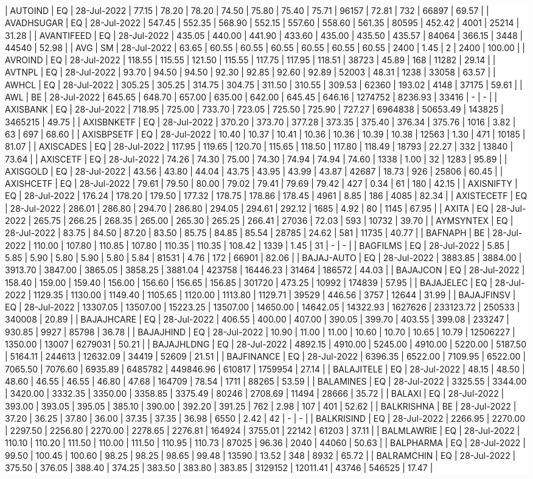 | AUTOIND | EQ | 28-Jul-2022 | 77.15 | 78.20 | 78.20 | 74.50 | 75.80 | 75.40 | 75.71 | 96157 | 72.81 | 732 | 66897 | 69.57 |
| AVADHSUGAR | EQ | 28-Jul-2022 | 547.45 | 552.35 | 568.90 | 552.15 | 557.60 | 558.60 | 561.35 | 80595 | 452.42 | 4001 | 25214 | 31.28 |
| AVANTIFEED | EQ | 28-Jul-2022 | 435.05 | 440.00 | 441.90 | 433.60 | 435.00 | 435.50 | 435.57 | 84064 | 366.15 | 3448 | 44540 | 52.98 |
| AVG | SM | 28-Jul-2022 | 63.65 | 60.55 | 60.55 | 60.55 | 60.55 | 60.55 | 60.55 | 2400 | 1.45 | 2 | 2400 | 100.00 |
| AVROIND | EQ | 28-Jul-2022 | 118.55 | 115.55 | 121.50 | 115.55 | 117.75 | 117.95 | 118.51 | 38723 | 45.89 | 168 | 11282 | 29.14 |
| AVTNPL | EQ | 28-Jul-2022 | 93.70 | 94.50 | 94.50 | 92.30 | 92.85 | 92.60 | 92.89 | 52003 | 48.31 | 1238 | 33058 | 63.57 |
| AWHCL | EQ | 28-Jul-2022 | 305.25 | 305.25 | 314.75 | 304.75 | 311.50 | 310.55 | 309.53 | 62360 | 193.02 | 4148 | 37175 | 59.61 |
| AWL | BE | 28-Jul-2022 | 645.65 | 648.70 | 657.00 | 635.00 | 642.00 | 645.45 | 646.16 | 1274752 | 8236.93 | 33416 | - | - |
| AXISBANK | EQ | 28-Jul-2022 | 718.95 | 725.00 | 733.70 | 723.05 | 725.50 | 725.90 | 727.27 | 6964838 | 50653.49 | 143825 | 3465215 | 49.75 |
| AXISBNKETF | EQ | 28-Jul-2022 | 370.20 | 373.70 | 377.28 | 373.35 | 375.40 | 376.34 | 375.76 | 1016 | 3.82 | 63 | 697 | 68.60 |
| AXISBPSETF | EQ | 28-Jul-2022 | 10.40 | 10.37 | 10.41 | 10.36 | 10.36 | 10.39 | 10.38 | 12563 | 1.30 | 471 | 10185 | 81.07 |
| AXISCADES | EQ | 28-Jul-2022 | 117.95 | 119.65 | 120.70 | 115.65 | 118.50 | 117.80 | 118.49 | 18793 | 22.27 | 332 | 13840 | 73.64 |
| AXISCETF | EQ | 28-Jul-2022 | 74.26 | 74.30 | 75.00 | 74.30 | 74.94 | 74.94 | 74.60 | 1338 | 1.00 | 32 | 1283 | 95.89 |
| AXISGOLD | EQ | 28-Jul-2022 | 43.56 | 43.80 | 44.04 | 43.75 | 43.95 | 43.99 | 43.87 | 42687 | 18.73 | 926 | 25806 | 60.45 |
| AXISHCETF | EQ | 28-Jul-2022 | 79.61 | 79.50 | 80.00 | 79.02 | 79.41 | 79.69 | 79.42 | 427 | 0.34 | 61 | 180 | 42.15 |
| AXISNIFTY | EQ | 28-Jul-2022 | 176.24 | 178.20 | 179.50 | 177.32 | 178.75 | 178.86 | 178.45 | 4961 | 8.85 | 186 | 4085 | 82.34 |
| AXISTECETF | EQ | 28-Jul-2022 | 286.01 | 286.80 | 294.70 | 286.80 | 294.05 | 294.61 | 292.12 | 1685 | 4.92 | 80 | 1145 | 67.95 |
| AXITA | EQ | 28-Jul-2022 | 265.75 | 266.25 | 268.35 | 265.00 | 265.30 | 265.25 | 266.41 | 27036 | 72.03 | 593 | 10732 | 39.70 |
| AYMSYNTEX | EQ | 28-Jul-2022 | 83.75 | 84.50 | 87.20 | 83.50 | 85.75 | 84.85 | 85.54 | 28785 | 24.62 | 581 | 11735 | 40.77 |
| BAFNAPH | BE | 28-Jul-2022 | 110.00 | 107.80 | 110.85 | 107.80 | 110.35 | 110.35 | 108.42 | 1339 | 1.45 | 31 | - | - |
| BAGFILMS | EQ | 28-Jul-2022 | 5.85 | 5.85 | 5.90 | 5.80 | 5.90 | 5.80 | 5.84 | 81531 | 4.76 | 172 | 66901 | 82.06 |
| BAJAJ-AUTO | EQ | 28-Jul-2022 | 3883.85 | 3884.00 | 3913.70 | 3847.00 | 3865.05 | 3858.25 | 3881.04 | 423758 | 16446.23 | 31464 | 186572 | 44.03 |
| BAJAJCON | EQ | 28-Jul-2022 | 158.40 | 159.00 | 159.40 | 156.00 | 156.60 | 156.65 | 156.85 | 301720 | 473.25 | 10992 | 174839 | 57.95 |
| BAJAJELEC | EQ | 28-Jul-2022 | 1129.35 | 1130.00 | 1149.40 | 1105.65 | 1120.00 | 1113.80 | 1129.71 | 39529 | 446.56 | 3757 | 12644 | 31.99 |
| BAJAJFINSV | EQ | 28-Jul-2022 | 13307.05 | 13507.00 | 15223.25 | 13507.00 | 14650.00 | 14642.05 | 14322.93 | 1627626 | 233123.72 | 250533 | 340008 | 20.89 |
| BAJAJHCARE | EQ | 28-Jul-2022 | 406.55 | 400.00 | 407.00 | 390.05 | 399.70 | 403.55 | 399.08 | 233247 | 930.85 | 9927 | 85798 | 36.78 |
| BAJAJHIND | EQ | 28-Jul-2022 | 10.90 | 11.00 | 11.00 | 10.60 | 10.70 | 10.65 | 10.79 | 12506227 | 1350.00 | 13007 | 6279031 | 50.21 |
| BAJAJHLDNG | EQ | 28-Jul-2022 | 4892.15 | 4910.00 | 5245.00 | 4910.00 | 5220.00 | 5187.50 | 5164.11 | 244613 | 12632.09 | 34419 | 52609 | 21.51 |
| BAJFINANCE | EQ | 28-Jul-2022 | 6396.35 | 6522.00 | 7109.95 | 6522.00 | 7065.50 | 7076.60 | 6935.89 | 6485782 | 449846.96 | 610817 | 1759954 | 27.14 |
| BALAJITELE | EQ | 28-Jul-2022 | 48.15 | 48.50 | 48.60 | 46.55 | 46.55 | 46.80 | 47.68 | 164709 | 78.54 | 1711 | 88265 | 53.59 |
| BALAMINES | EQ | 28-Jul-2022 | 3325.55 | 3344.00 | 3420.00 | 3332.35 | 3350.00 | 3358.85 | 3375.49 | 80246 | 2708.69 | 11494 | 28666 | 35.72 |
| BALAXI | EQ | 28-Jul-2022 | 393.00 | 393.05 | 395.05 | 385.10 | 390.00 | 392.20 | 391.25 | 762 | 2.98 | 107 | 401 | 52.62 |
| BALKRISHNA | BE | 28-Jul-2022 | 37.20 | 36.25 | 37.80 | 36.00 | 37.35 | 37.35 | 36.98 | 6550 | 2.42 | 42 | - | - |
| BALKRISIND | EQ | 28-Jul-2022 | 2266.95 | 2270.00 | 2297.50 | 2256.80 | 2270.00 | 2278.65 | 2276.81 | 164924 | 3755.01 | 22142 | 61203 | 37.11 |
| BALMLAWRIE | EQ | 28-Jul-2022 | 110.10 | 110.20 | 111.50 | 110.00 | 111.50 | 110.95 | 110.73 | 87025 | 96.36 | 2040 | 44060 | 50.63 |
| BALPHARMA | EQ | 28-Jul-2022 | 99.50 | 100.45 | 100.60 | 98.25 | 98.25 | 98.65 | 99.48 | 13590 | 13.52 | 348 | 8932 | 65.72 |
| BALRAMCHIN | EQ | 28-Jul-2022 | 375.50 | 376.05 | 388.40 | 374.25 | 383.50 | 383.80 | 383.85 | 3129152 | 12011.41 | 43746 | 546525 | 17.47 |